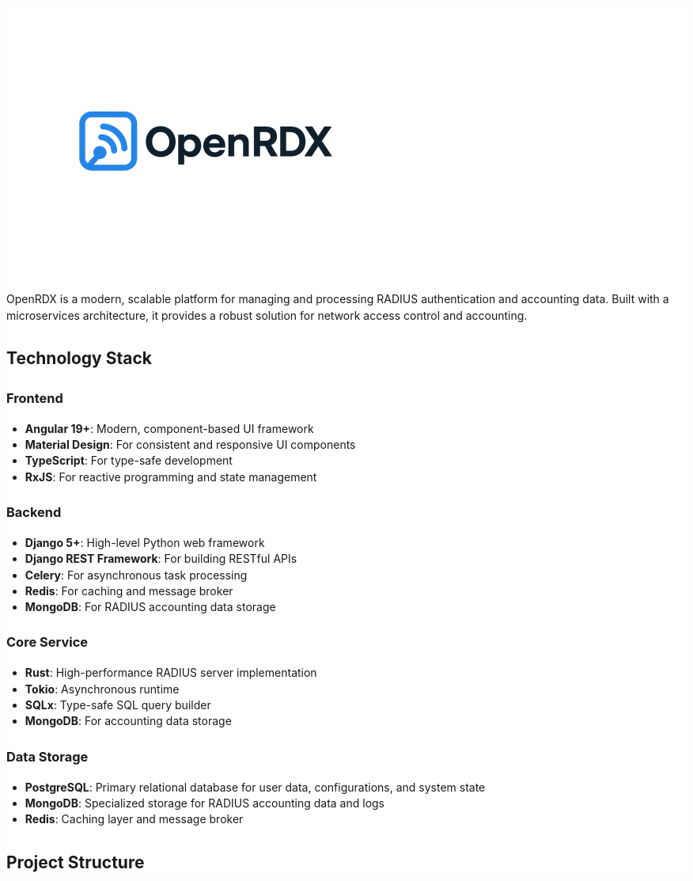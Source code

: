 ![OpenRDX Logo](logo_openrdx.png)

OpenRDX is a modern, scalable platform for managing and processing RADIUS authentication and accounting data. Built with a microservices architecture, it provides a robust solution for network access control and accounting.

## Technology Stack

### Frontend
- **Angular 19+**: Modern, component-based UI framework
- **Material Design**: For consistent and responsive UI components
- **TypeScript**: For type-safe development
- **RxJS**: For reactive programming and state management

### Backend
- **Django 5+**: High-level Python web framework
- **Django REST Framework**: For building RESTful APIs
- **Celery**: For asynchronous task processing
- **Redis**: For caching and message broker
- **MongoDB**: For RADIUS accounting data storage

### Core Service
- **Rust**: High-performance RADIUS server implementation
- **Tokio**: Asynchronous runtime
- **SQLx**: Type-safe SQL query builder
- **MongoDB**: For accounting data storage

### Data Storage
- **PostgreSQL**: Primary relational database for user data, configurations, and system state
- **MongoDB**: Specialized storage for RADIUS accounting data and logs
- **Redis**: Caching layer and message broker

## Project Structure
